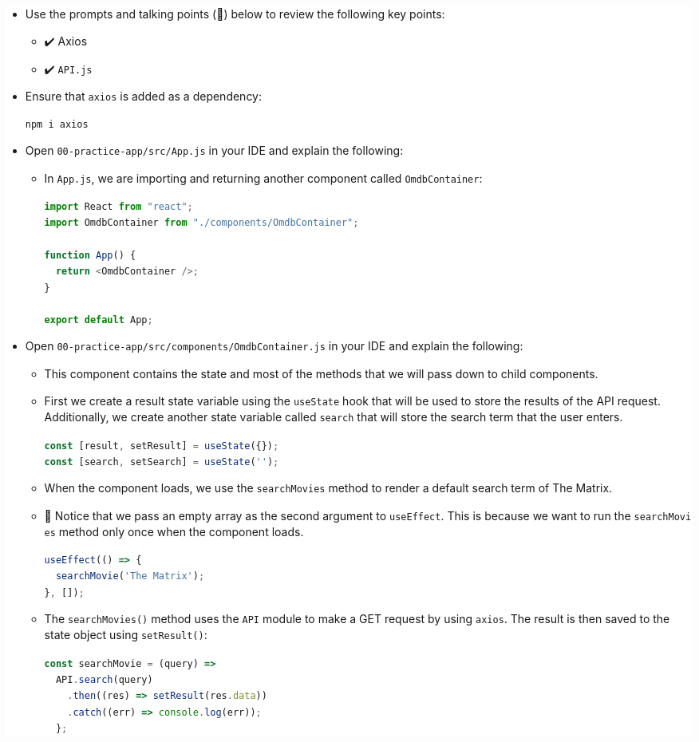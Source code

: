 * Use the prompts and talking points (🔑) below to review the following key points:

  * ✔️ Axios

  * ✔️ `API.js`

* Ensure that `axios` is added as a dependency:

  ```sh
  npm i axios
  ```

* Open `00-practice-app/src/App.js` in your IDE and explain the following:

  * In `App.js`, we are importing and returning another component called `OmdbContainer`:

    ```js
    import React from "react";
    import OmdbContainer from "./components/OmdbContainer";

    function App() {
      return <OmdbContainer />;
    }

    export default App;
    ```

* Open `00-practice-app/src/components/OmdbContainer.js` in your IDE and explain the following:

  * This component contains the state and most of the methods that we will pass down to child components.

  * First we create a result state variable using the `useState` hook that will be used to store the results of the API request. Additionally, we create another state variable called `search` that will store the search term that the user enters.

    ```js
    const [result, setResult] = useState({});
    const [search, setSearch] = useState('');
    ```

  * When the component loads, we use the `searchMovies` method to render a default search term of The Matrix.

  * 🔑  Notice that we pass an empty array as the second argument to `useEffect`. This is because we want to run the `searchMovies` method only once when the component loads.

    ```js
    useEffect(() => {
      searchMovie('The Matrix');
    }, []);
    ```

  * The `searchMovies()` method uses the `API` module to make a GET request by using `axios`. The result is then saved to the state object using `setResult()`:

    ```js
    const searchMovie = (query) =>
      API.search(query)
        .then((res) => setResult(res.data))
        .catch((err) => console.log(err));
      };
    ```
